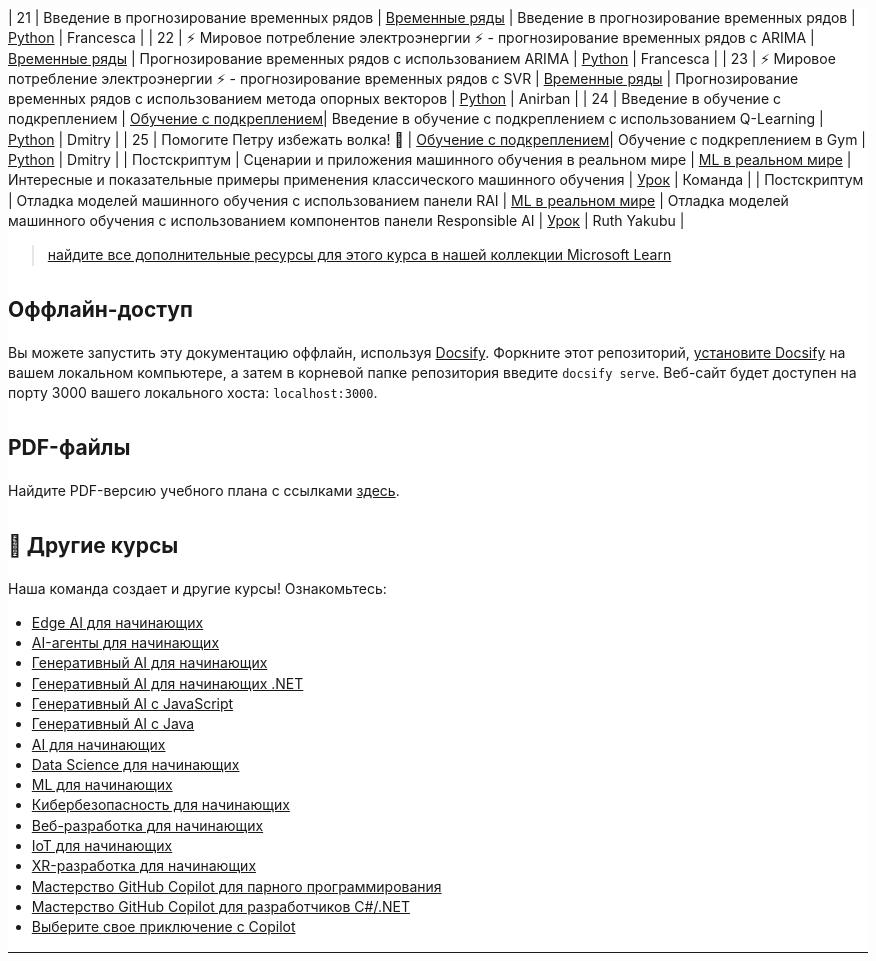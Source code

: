 |      21       |            Введение в прогнозирование временных рядов          |        [Временные ряды](7-TimeSeries/README.md)     | Введение в прогнозирование временных рядов                                                                                     |                                             [Python](7-TimeSeries/1-Introduction/README.md)                                              |                      Francesca                       |
|      22       | ⚡️ Мировое потребление электроэнергии ⚡️ - прогнозирование временных рядов с ARIMA |        [Временные ряды](7-TimeSeries/README.md)     | Прогнозирование временных рядов с использованием ARIMA                                                                         |                                                 [Python](7-TimeSeries/2-ARIMA/README.md)                                                 |                      Francesca                       |
|      23       |  ⚡️ Мировое потребление электроэнергии ⚡️ - прогнозирование временных рядов с SVR  |        [Временные ряды](7-TimeSeries/README.md)     | Прогнозирование временных рядов с использованием метода опорных векторов                                                       |                                                  [Python](7-TimeSeries/3-SVR/README.md)                                                  |                       Anirban                        |
|      24       |             Введение в обучение с подкреплением                | [Обучение с подкреплением](8-Reinforcement/README.md)| Введение в обучение с подкреплением с использованием Q-Learning                                                                |                                             [Python](8-Reinforcement/1-QLearning/README.md)                                              |                        Dmitry                        |
|      25       |                 Помогите Петру избежать волка! 🐺              | [Обучение с подкреплением](8-Reinforcement/README.md)| Обучение с подкреплением в Gym                                                                                                 |                                                [Python](8-Reinforcement/2-Gym/README.md)                                                 |                        Dmitry                        |
|  Постскриптум |            Сценарии и приложения машинного обучения в реальном мире |      [ML в реальном мире](9-Real-World/README.md)   | Интересные и показательные примеры применения классического машинного обучения                                                 |                                             [Урок](9-Real-World/1-Applications/README.md)                                              |                         Команда                     |
|  Постскриптум |            Отладка моделей машинного обучения с использованием панели RAI |      [ML в реальном мире](9-Real-World/README.md)   | Отладка моделей машинного обучения с использованием компонентов панели Responsible AI                                          |                                             [Урок](9-Real-World/2-Debugging-ML-Models/README.md)                                              |                         Ruth Yakubu                       |

> [найдите все дополнительные ресурсы для этого курса в нашей коллекции Microsoft Learn](https://learn.microsoft.com/en-us/collections/qrqzamz1nn2wx3?WT.mc_id=academic-77952-bethanycheum)

## Оффлайн-доступ

Вы можете запустить эту документацию оффлайн, используя [Docsify](https://docsify.js.org/#/). Форкните этот репозиторий, [установите Docsify](https://docsify.js.org/#/quickstart) на вашем локальном компьютере, а затем в корневой папке репозитория введите `docsify serve`. Веб-сайт будет доступен на порту 3000 вашего локального хоста: `localhost:3000`.

## PDF-файлы

Найдите PDF-версию учебного плана с ссылками [здесь](https://microsoft.github.io/ML-For-Beginners/pdf/readme.pdf).

## 🎒 Другие курсы 

Наша команда создает и другие курсы! Ознакомьтесь:

- [Edge AI для начинающих](https://aka.ms/edgeai-for-beginners)
- [AI-агенты для начинающих](https://aka.ms/ai-agents-beginners)
- [Генеративный AI для начинающих](https://aka.ms/genai-beginners)
- [Генеративный AI для начинающих .NET](https://github.com/microsoft/Generative-AI-for-beginners-dotnet)
- [Генеративный AI с JavaScript](https://github.com/microsoft/generative-ai-with-javascript)
- [Генеративный AI с Java](https://github.com/microsoft/Generative-AI-for-beginners-java)
- [AI для начинающих](https://aka.ms/ai-beginners)
- [Data Science для начинающих](https://aka.ms/datascience-beginners)
- [ML для начинающих](https://aka.ms/ml-beginners)
- [Кибербезопасность для начинающих](https://github.com/microsoft/Security-101) 
- [Веб-разработка для начинающих](https://aka.ms/webdev-beginners)
- [IoT для начинающих](https://aka.ms/iot-beginners)
- [XR-разработка для начинающих](https://github.com/microsoft/xr-development-for-beginners)
- [Мастерство GitHub Copilot для парного программирования](https://github.com/microsoft/Mastering-GitHub-Copilot-for-Paired-Programming)
- [Мастерство GitHub Copilot для разработчиков C#/.NET](https://github.com/microsoft/mastering-github-copilot-for-dotnet-csharp-developers)
- [Выберите свое приключение с Copilot](https://github.com/microsoft/CopilotAdventures)

---